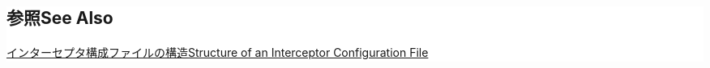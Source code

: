 ## <a name="see-also"></a><span data-ttu-id="086e2-217">参照</span><span class="sxs-lookup"><span data-stu-id="086e2-217">See Also</span></span>  
 [<span data-ttu-id="086e2-218">インターセプタ構成ファイルの構造</span><span class="sxs-lookup"><span data-stu-id="086e2-218">Structure of an Interceptor Configuration File</span></span>](../core/structure-of-an-interceptor-configuration-file.md)
